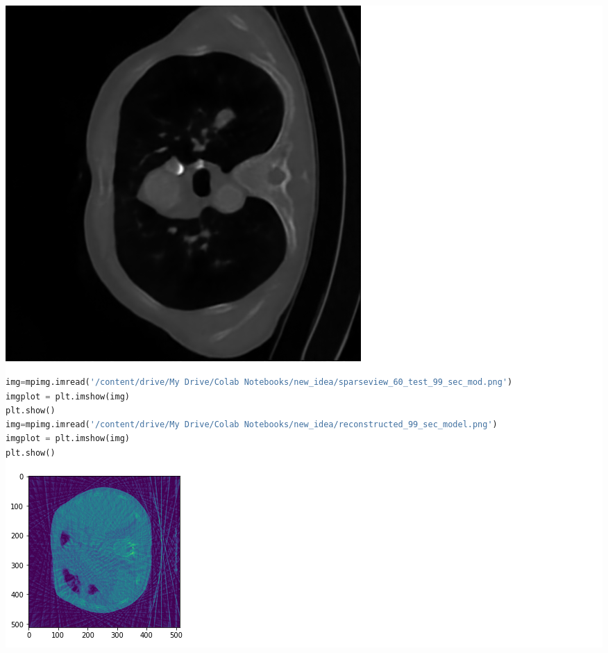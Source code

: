 

![reconstructed_0_sec_model](/2020-03-17-new_idea/reconstructed_0_sec_model.png)



```python
img=mpimg.imread('/content/drive/My Drive/Colab Notebooks/new_idea/sparseview_60_test_99_sec_mod.png')
imgplot = plt.imshow(img)
plt.show()
img=mpimg.imread('/content/drive/My Drive/Colab Notebooks/new_idea/reconstructed_99_sec_model.png')
imgplot = plt.imshow(img)
plt.show()
```


![png](/2020-03-17-new_idea/output_79_0.png)
